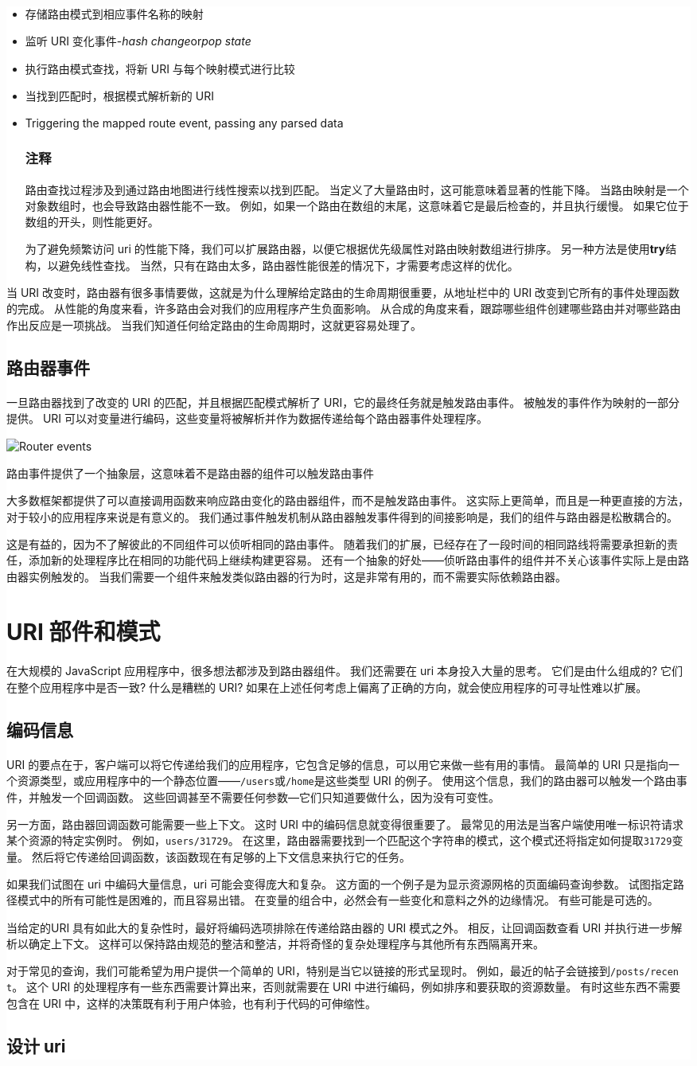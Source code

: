 *   存储路由模式到相应事件名称的映射
*   监听 URI 变化事件-*hash change*or*pop state*
*   执行路由模式查找，将新 URI 与每个映射模式进行比较
*   当找到匹配时，根据模式解析新的 URI
*   Triggering the mapped route event, passing any parsed data

    ### 注释

    路由查找过程涉及到通过路由地图进行线性搜索以找到匹配。 当定义了大量路由时，这可能意味着显著的性能下降。 当路由映射是一个对象数组时，也会导致路由器性能不一致。 例如，如果一个路由在数组的末尾，这意味着它是最后检查的，并且执行缓慢。 如果它位于数组的开头，则性能更好。

    为了避免频繁访问 uri 的性能下降，我们可以扩展路由器，以便它根据优先级属性对路由映射数组进行排序。 另一种方法是使用**try**结构，以避免线性查找。 当然，只有在路由太多，路由器性能很差的情况下，才需要考虑这样的优化。

当 URI 改变时，路由器有很多事情要做，这就是为什么理解给定路由的生命周期很重要，从地址栏中的 URI 改变到它所有的事件处理函数的完成。 从性能的角度来看，许多路由会对我们的应用程序产生负面影响。 从合成的角度来看，跟踪哪些组件创建哪些路由并对哪些路由作出反应是一项挑战。 当我们知道任何给定路由的生命周期时，这就更容易处理了。

## 路由器事件

一旦路由器找到了改变的 URI 的匹配，并且根据匹配模式解析了 URI，它的最终任务就是触发路由事件。 被触发的事件作为映射的一部分提供。 URI 可以对变量进行编码，这些变量将被解析并作为数据传递给每个路由器事件处理程序。

![Router events](graphics/4639_05_01.jpg)

路由事件提供了一个抽象层，这意味着不是路由器的组件可以触发路由事件

大多数框架都提供了可以直接调用函数来响应路由变化的路由器组件，而不是触发路由事件。 这实际上更简单，而且是一种更直接的方法，对于较小的应用程序来说是有意义的。 我们通过事件触发机制从路由器触发事件得到的间接影响是，我们的组件与路由器是松散耦合的。

这是有益的，因为不了解彼此的不同组件可以侦听相同的路由事件。 随着我们的扩展，已经存在了一段时间的相同路线将需要承担新的责任，添加新的处理程序比在相同的功能代码上继续构建更容易。 还有一个抽象的好处——侦听路由事件的组件并不关心该事件实际上是由路由器实例触发的。 当我们需要一个组件来触发类似路由器的行为时，这是非常有用的，而不需要实际依赖路由器。

# URI 部件和模式

在大规模的 JavaScript 应用程序中，很多想法都涉及到路由器组件。 我们还需要在 uri 本身投入大量的思考。 它们是由什么组成的? 它们在整个应用程序中是否一致? 什么是糟糕的 URI? 如果在上述任何考虑上偏离了正确的方向，就会使应用程序的可寻址性难以扩展。

## 编码信息

URI 的要点在于，客户端可以将它传递给我们的应用程序，它包含足够的信息，可以用它来做一些有用的事情。 最简单的 URI 只是指向一个资源类型，或应用程序中的一个静态位置——`/users`或`/home`是这些类型 URI 的例子。 使用这个信息，我们的路由器可以触发一个路由事件，并触发一个回调函数。 这些回调甚至不需要任何参数—它们只知道要做什么，因为没有可变性。

另一方面，路由器回调函数可能需要一些上下文。 这时 URI 中的编码信息就变得很重要了。 最常见的用法是当客户端使用唯一标识符请求某个资源的特定实例时。 例如，`users/31729`。 在这里，路由器需要找到一个匹配这个字符串的模式，这个模式还将指定如何提取`31729`变量。 然后将它传递给回调函数，该函数现在有足够的上下文信息来执行它的任务。

如果我们试图在 uri 中编码大量信息，uri 可能会变得庞大和复杂。 这方面的一个例子是为显示资源网格的页面编码查询参数。 试图指定路径模式中的所有可能性是困难的，而且容易出错。 在变量的组合中，必然会有一些变化和意料之外的边缘情况。 有些可能是可选的。

当给定的URI 具有如此大的复杂性时，最好将编码选项排除在传递给路由器的 URI 模式之外。 相反，让回调函数查看 URI 并执行进一步解析以确定上下文。 这样可以保持路由规范的整洁和整洁，并将奇怪的复杂处理程序与其他所有东西隔离开来。

对于常见的查询，我们可能希望为用户提供一个简单的 URI，特别是当它以链接的形式呈现时。 例如，最近的帖子会链接到`/posts/recent`。 这个 URI 的处理程序有一些东西需要计算出来，否则就需要在 URI 中进行编码，例如排序和要获取的资源数量。 有时这些东西不需要包含在 URI 中，这样的决策既有利于用户体验，也有利于代码的可伸缩性。

## 设计 uri
